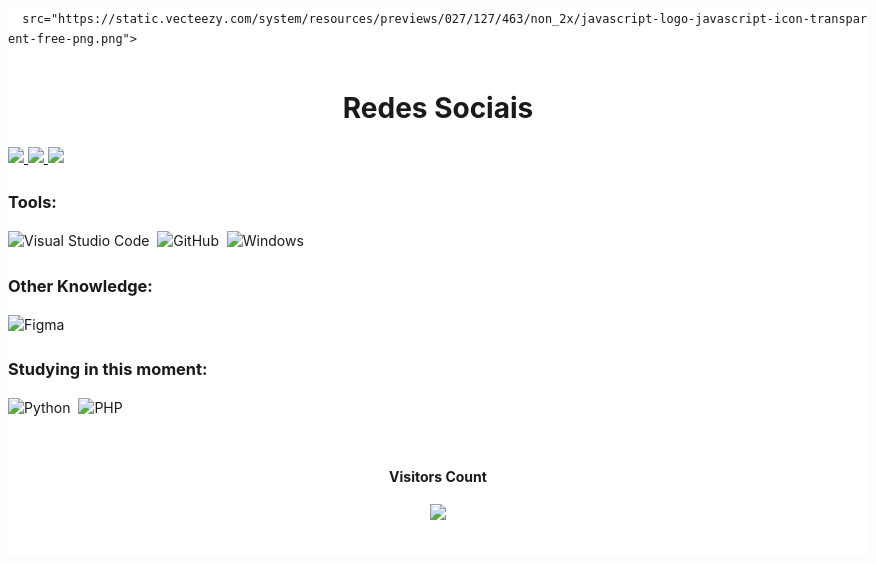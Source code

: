       src="https://static.vecteezy.com/system/resources/previews/027/127/463/non_2x/javascript-logo-javascript-icon-transparent-free-png.png">
  </div> 
 
  <h1 align="center">Redes Sociais</h1>
    <a href="https://mail.google.com/mail/u/0/?tab=wm#search/guilherme.kawanami%40gmail.com">
      <img width="30" src="https://github.com/LuigiGf/LuigiGf/raw/main/gmail.svg">
    </a>
    <a href="https://www.instagram.com/guilherme.kawanami/?next=%2F">
      <img width="26" src="https://upload.wikimedia.org/wikipedia/commons/thumb/a/a5/Instagram_icon.png/500px-Instagram_icon.png">
    </a>
    <a href="https://www.linkedin.com/in/guilherme-kawanami-287760350/">
      <img width="26" src="https://cdn-icons-png.flaticon.com/512/174/174857.png">
    </a>
</div>

### Tools:
![Visual Studio Code](https://img.shields.io/badge/-Visual%20Studio%20Code-0D1117?style=for-the-badge&logo=visual-studio-code&logoColor=007ACC&labelColor=0D1117)&nbsp;
![GitHub](https://img.shields.io/badge/-GitHub-0D1117?style=for-the-badge&logo=github&labelColor=0D1117)&nbsp;
![Windows](https://img.shields.io/badge/-Windows-0D1117?style=for-the-badge&logo=windows&labelColor=0D1117)&nbsp;

### Other Knowledge:
![Figma](https://img.shields.io/badge/-figma-0D1117?style=for-the-badge&logo=figma&labelColor=0D1117)&nbsp;

### Studying in this moment:
![Python](https://img.shields.io/badge/-python-0D1117?style=for-the-badge&logo=python&labelColor=0D1117)&nbsp;
![PHP](https://img.shields.io/badge/-php-0D1117?style=for-the-badge&logo=php&labelColor=0D1117)&nbsp;

<div align="center">
  <br><p align="centre"><b>Visitors Count</b></p>  
  <p align="center"><img align="center" src="https://profile-counter.glitch.me/{gkawanami09}/count.svg" /></p> 
  <br>
</div>
